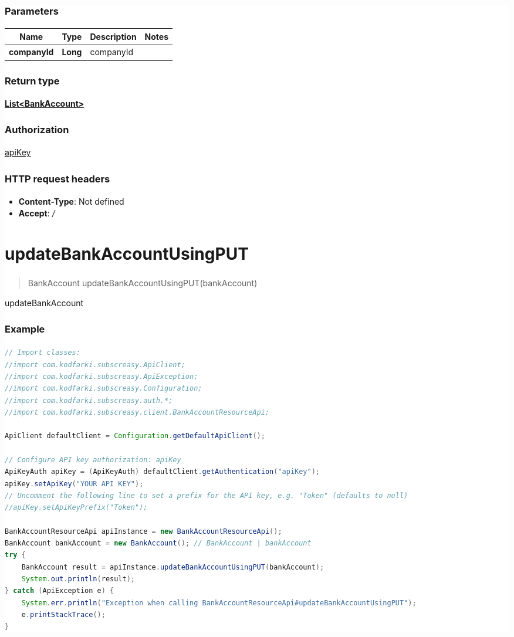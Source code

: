 ### Parameters

Name | Type | Description  | Notes
------------- | ------------- | ------------- | -------------
 **companyId** | **Long**| companyId |

### Return type

[**List&lt;BankAccount&gt;**](BankAccount.md)

### Authorization

[apiKey](../README.md#apiKey)

### HTTP request headers

 - **Content-Type**: Not defined
 - **Accept**: */*

<a name="updateBankAccountUsingPUT"></a>
# **updateBankAccountUsingPUT**
> BankAccount updateBankAccountUsingPUT(bankAccount)

updateBankAccount

### Example
```java
// Import classes:
//import com.kodfarki.subscreasy.ApiClient;
//import com.kodfarki.subscreasy.ApiException;
//import com.kodfarki.subscreasy.Configuration;
//import com.kodfarki.subscreasy.auth.*;
//import com.kodfarki.subscreasy.client.BankAccountResourceApi;

ApiClient defaultClient = Configuration.getDefaultApiClient();

// Configure API key authorization: apiKey
ApiKeyAuth apiKey = (ApiKeyAuth) defaultClient.getAuthentication("apiKey");
apiKey.setApiKey("YOUR API KEY");
// Uncomment the following line to set a prefix for the API key, e.g. "Token" (defaults to null)
//apiKey.setApiKeyPrefix("Token");

BankAccountResourceApi apiInstance = new BankAccountResourceApi();
BankAccount bankAccount = new BankAccount(); // BankAccount | bankAccount
try {
    BankAccount result = apiInstance.updateBankAccountUsingPUT(bankAccount);
    System.out.println(result);
} catch (ApiException e) {
    System.err.println("Exception when calling BankAccountResourceApi#updateBankAccountUsingPUT");
    e.printStackTrace();
}
```
